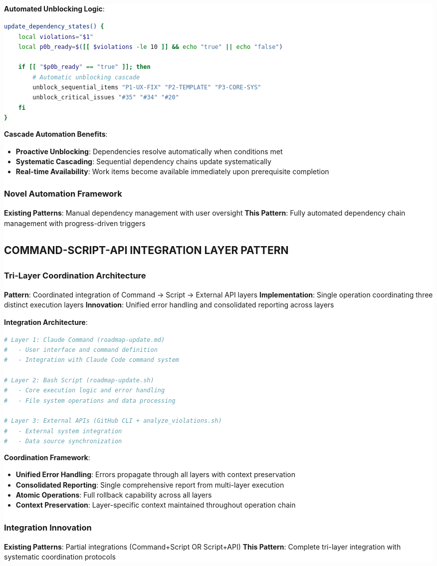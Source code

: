 **Automated Unblocking Logic**:
```bash
update_dependency_states() {
    local violations="$1"
    local p0b_ready=$([[ $violations -le 10 ]] && echo "true" || echo "false")
    
    if [[ "$p0b_ready" == "true" ]]; then
        # Automatic unblocking cascade
        unblock_sequential_items "P1-UX-FIX" "P2-TEMPLATE" "P3-CORE-SYS"
        unblock_critical_issues "#35" "#34" "#20"
    fi
}
```

**Cascade Automation Benefits**:
- **Proactive Unblocking**: Dependencies resolve automatically when conditions met
- **Systematic Cascading**: Sequential dependency chains update systematically
- **Real-time Availability**: Work items become available immediately upon prerequisite completion

### Novel Automation Framework
**Existing Patterns**: Manual dependency management with user oversight
**This Pattern**: Fully automated dependency chain management with progress-driven triggers

## COMMAND-SCRIPT-API INTEGRATION LAYER PATTERN

### Tri-Layer Coordination Architecture
**Pattern**: Coordinated integration of Command → Script → External API layers
**Implementation**: Single operation coordinating three distinct execution layers
**Innovation**: Unified error handling and consolidated reporting across layers

**Integration Architecture**:
```bash
# Layer 1: Claude Command (roadmap-update.md)
#   - User interface and command definition
#   - Integration with Claude Code command system

# Layer 2: Bash Script (roadmap-update.sh)
#   - Core execution logic and error handling
#   - File system operations and data processing

# Layer 3: External APIs (GitHub CLI + analyze_violations.sh)
#   - External system integration
#   - Data source synchronization
```

**Coordination Framework**:
- **Unified Error Handling**: Errors propagate through all layers with context preservation
- **Consolidated Reporting**: Single comprehensive report from multi-layer execution
- **Atomic Operations**: Full rollback capability across all layers
- **Context Preservation**: Layer-specific context maintained throughout operation chain

### Integration Innovation
**Existing Patterns**: Partial integrations (Command+Script OR Script+API)
**This Pattern**: Complete tri-layer integration with systematic coordination protocols
